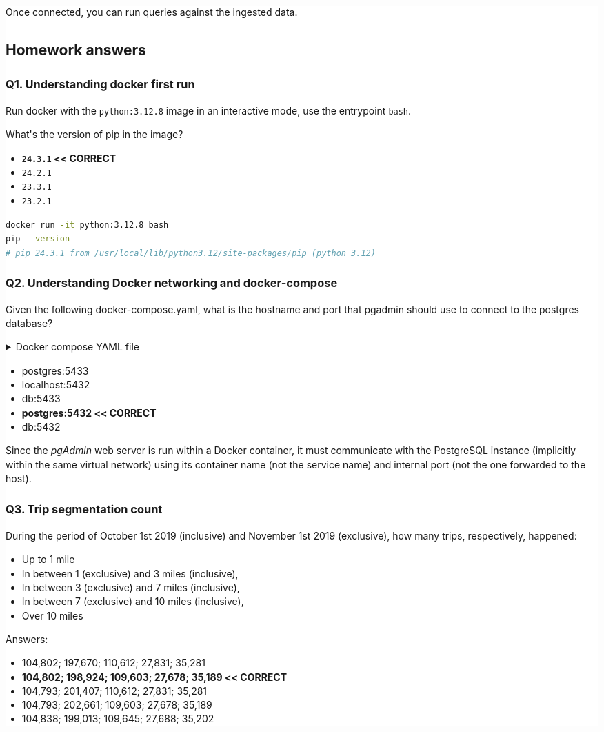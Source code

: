 Once connected, you can run queries against the ingested data.

## Homework answers

### Q1. Understanding docker first run

Run docker with the `python:3.12.8` image in an interactive mode, use the entrypoint `bash`.

What's the version of pip in the image?

- **`24.3.1` << CORRECT**
- `24.2.1`
- `23.3.1`
- `23.2.1`

```bash
docker run -it python:3.12.8 bash
pip --version
# pip 24.3.1 from /usr/local/lib/python3.12/site-packages/pip (python 3.12)
```

### Q2. Understanding Docker networking and docker-compose

Given the following docker-compose.yaml, what is the hostname and port that pgadmin should use to connect to the postgres database?

<details><summary>Docker compose YAML file</summary></details>

- postgres:5433
- localhost:5432
- db:5433
- **postgres:5432 << CORRECT**
- db:5432

Since the *pgAdmin* web server is run within a Docker container, it must communicate with the PostgreSQL instance (implicitly within the same virtual network) using its container name (not the service name) and internal port (not the one forwarded to the host).

### Q3. Trip segmentation count

During the period of October 1st 2019 (inclusive) and November 1st 2019 (exclusive), how many trips, respectively, happened:

- Up to 1 mile
- In between 1 (exclusive) and 3 miles (inclusive),
- In between 3 (exclusive) and 7 miles (inclusive),
- In between 7 (exclusive) and 10 miles (inclusive),
- Over 10 miles

Answers:

- 104,802; 197,670; 110,612; 27,831; 35,281
- **104,802; 198,924; 109,603; 27,678; 35,189 << CORRECT**
- 104,793; 201,407; 110,612; 27,831; 35,281
- 104,793; 202,661; 109,603; 27,678; 35,189
- 104,838; 199,013; 109,645; 27,688; 35,202

